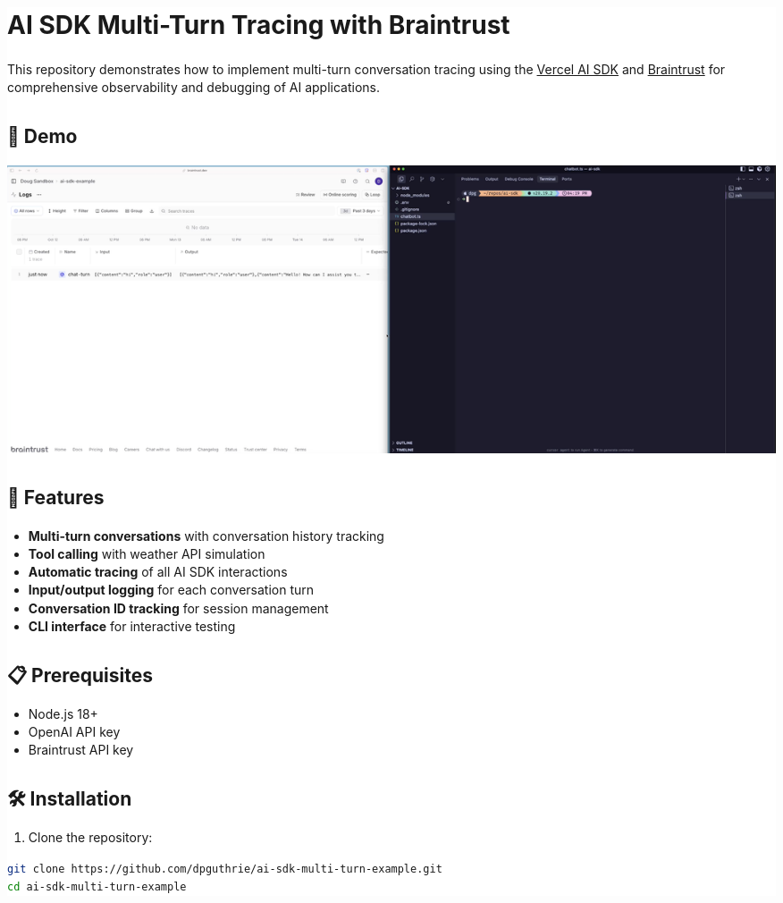 # AI SDK Multi-Turn Tracing with Braintrust

This repository demonstrates how to implement multi-turn conversation tracing using the [Vercel AI SDK](https://sdk.vercel.ai/) and [Braintrust](https://www.braintrust.dev/) for comprehensive observability and debugging of AI applications.

## 🎥 Demo

<a href="https://share.cleanshot.com/1q2JKdH0" title="AI SDK Demo"><img src="https://github.com/dpguthrie/ai-sdk-multi-turn-example/blob/main/demo.png" alt="Screenshot" /></a>

## 🚀 Features

- **Multi-turn conversations** with conversation history tracking
- **Tool calling** with weather API simulation
- **Automatic tracing** of all AI SDK interactions
- **Input/output logging** for each conversation turn
- **Conversation ID tracking** for session management
- **CLI interface** for interactive testing

## 📋 Prerequisites

- Node.js 18+ 
- OpenAI API key
- Braintrust API key

## 🛠️ Installation

1. Clone the repository:
```bash
git clone https://github.com/dpguthrie/ai-sdk-multi-turn-example.git
cd ai-sdk-multi-turn-example
```
